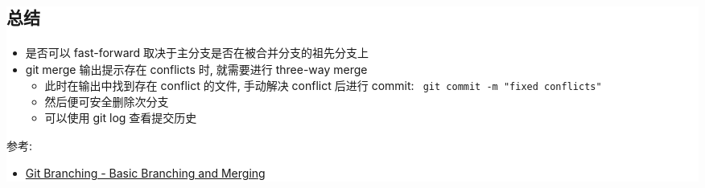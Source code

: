 ## 总结

- 是否可以 fast-forward 取决于主分支是否在被合并分支的祖先分支上
- git merge 输出提示存在 conflicts 时, 就需要进行 three-way merge
  - 此时在输出中找到存在 conflict 的文件, 手动解决 conflict 后进行 commit: ` git commit -m "fixed conflicts"` 
  - 然后便可安全删除次分支
  - 可以使用 git log 查看提交历史

参考:

- [Git Branching - Basic Branching and Merging](https://git-scm.com/book/en/v2/Git-Branching-Basic-Branching-and-Merging)

